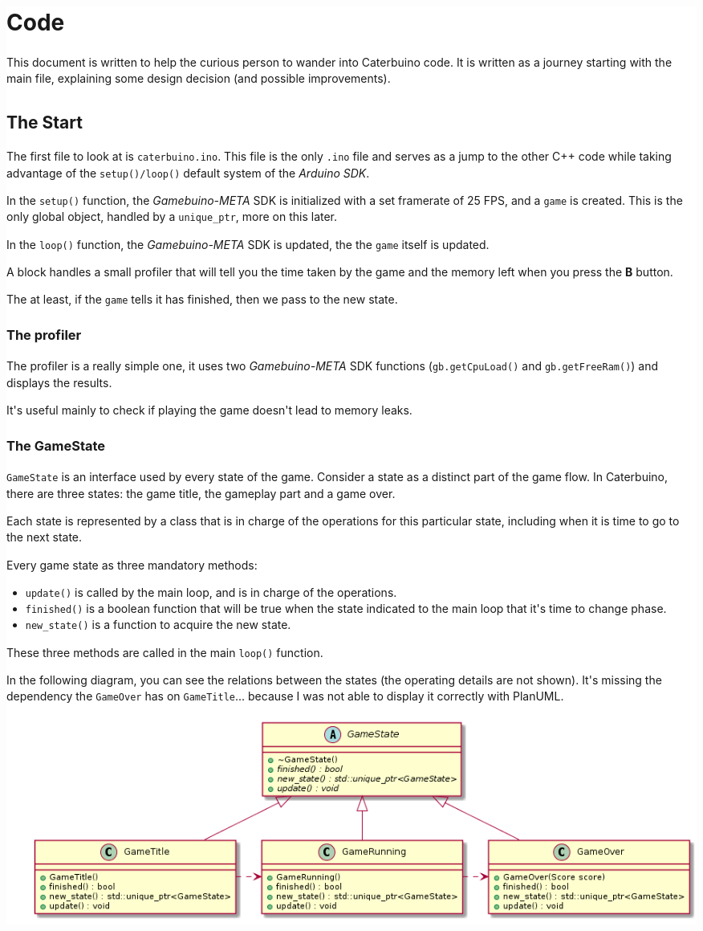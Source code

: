 # Code

This document is written to help the curious person to wander into Caterbuino code. It is written as a journey starting with the main file, explaining some design decision (and possible improvements).

## The Start

The first file to look at is `caterbuino.ino`. This file is the only `.ino` file and serves as a jump to the other C++ code while taking advantage of the `setup()/loop()` default system of the *Arduino SDK*.

In the `setup()` function, the *Gamebuino-META* SDK is initialized with a set framerate of 25 FPS, and a `game` is created. This is the only global object, handled by a `unique_ptr`, more on this later.

In the `loop()` function, the *Gamebuino-META* SDK is updated, the the `game` itself is updated.

A block handles a small profiler that will tell you the time taken by the game and the memory left when you press the **B** button.

The at least, if the `game` tells it has finished, then we pass to the new state.

### The profiler

The profiler is a really simple one, it uses two *Gamebuino-META* SDK functions (`gb.getCpuLoad()` and `gb.getFreeRam()`) and displays the results.

It's useful mainly to check if playing the game doesn't lead to memory leaks.

### The GameState

`GameState` is an interface used by every state of the game. Consider a state as a distinct part of the game flow. In Caterbuino, there are three states: the game title, the gameplay part and a game over.

Each state is represented by a class that is in charge of the operations for this particular state, including when it is time to go to the next state.

Every game state as three mandatory methods:

* `update()` is called by the main loop, and is in charge of the operations.
* `finished()` is a boolean function that will be true when the state indicated to the main loop that it's time to change phase.
* `new_state()` is a function to acquire the new state.

These three methods are called in the main `loop()` function.

In the following diagram, you can see the relations between the states (the operating details are not shown). It's missing the dependency the `GameOver` has on `GameTitle`... because I was not able to display it correctly with PlanUML.

![](GameState.png)
